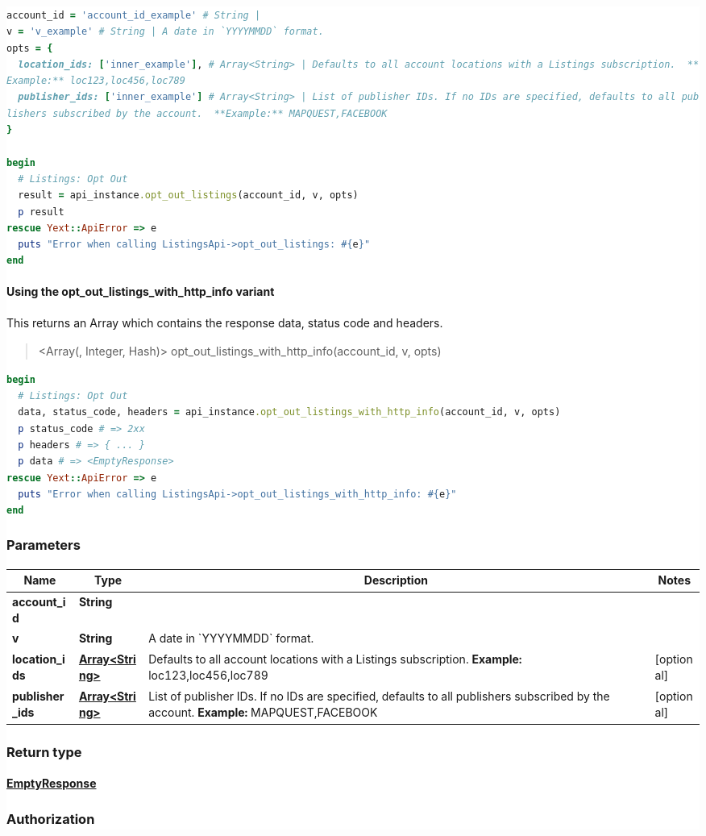 ```ruby
account_id = 'account_id_example' # String | 
v = 'v_example' # String | A date in `YYYYMMDD` format.
opts = {
  location_ids: ['inner_example'], # Array<String> | Defaults to all account locations with a Listings subscription.  **Example:** loc123,loc456,loc789 
  publisher_ids: ['inner_example'] # Array<String> | List of publisher IDs. If no IDs are specified, defaults to all publishers subscribed by the account.  **Example:** MAPQUEST,FACEBOOK 
}

begin
  # Listings: Opt Out
  result = api_instance.opt_out_listings(account_id, v, opts)
  p result
rescue Yext::ApiError => e
  puts "Error when calling ListingsApi->opt_out_listings: #{e}"
end
```

#### Using the opt_out_listings_with_http_info variant

This returns an Array which contains the response data, status code and headers.

> <Array(<EmptyResponse>, Integer, Hash)> opt_out_listings_with_http_info(account_id, v, opts)

```ruby
begin
  # Listings: Opt Out
  data, status_code, headers = api_instance.opt_out_listings_with_http_info(account_id, v, opts)
  p status_code # => 2xx
  p headers # => { ... }
  p data # => <EmptyResponse>
rescue Yext::ApiError => e
  puts "Error when calling ListingsApi->opt_out_listings_with_http_info: #{e}"
end
```

### Parameters

| Name | Type | Description | Notes |
| ---- | ---- | ----------- | ----- |
| **account_id** | **String** |  |  |
| **v** | **String** | A date in &#x60;YYYYMMDD&#x60; format. |  |
| **location_ids** | [**Array&lt;String&gt;**](String.md) | Defaults to all account locations with a Listings subscription.  **Example:** loc123,loc456,loc789  | [optional] |
| **publisher_ids** | [**Array&lt;String&gt;**](String.md) | List of publisher IDs. If no IDs are specified, defaults to all publishers subscribed by the account.  **Example:** MAPQUEST,FACEBOOK  | [optional] |

### Return type

[**EmptyResponse**](EmptyResponse.md)

### Authorization
